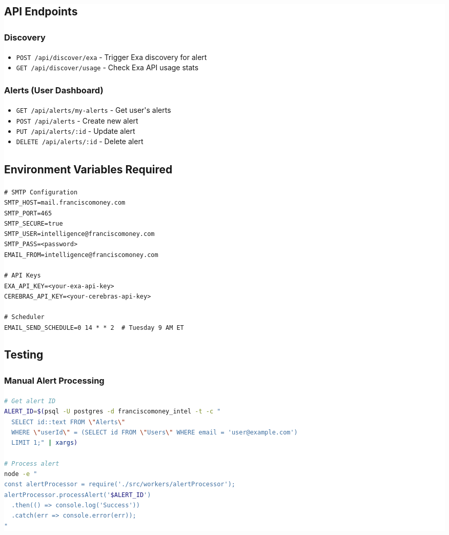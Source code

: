 ## API Endpoints

### Discovery
- `POST /api/discover/exa` - Trigger Exa discovery for alert
- `GET /api/discover/usage` - Check Exa API usage stats

### Alerts (User Dashboard)
- `GET /api/alerts/my-alerts` - Get user's alerts
- `POST /api/alerts` - Create new alert
- `PUT /api/alerts/:id` - Update alert
- `DELETE /api/alerts/:id` - Delete alert

## Environment Variables Required

```env
# SMTP Configuration
SMTP_HOST=mail.franciscomoney.com
SMTP_PORT=465
SMTP_SECURE=true
SMTP_USER=intelligence@franciscomoney.com
SMTP_PASS=<password>
EMAIL_FROM=intelligence@franciscomoney.com

# API Keys
EXA_API_KEY=<your-exa-api-key>
CEREBRAS_API_KEY=<your-cerebras-api-key>

# Scheduler
EMAIL_SEND_SCHEDULE=0 14 * * 2  # Tuesday 9 AM ET
```

## Testing

### Manual Alert Processing
```bash
# Get alert ID
ALERT_ID=$(psql -U postgres -d franciscomoney_intel -t -c "
  SELECT id::text FROM \"Alerts\" 
  WHERE \"userId\" = (SELECT id FROM \"Users\" WHERE email = 'user@example.com')
  LIMIT 1;" | xargs)

# Process alert
node -e "
const alertProcessor = require('./src/workers/alertProcessor');
alertProcessor.processAlert('$ALERT_ID')
  .then(() => console.log('Success'))
  .catch(err => console.error(err));
"
```
